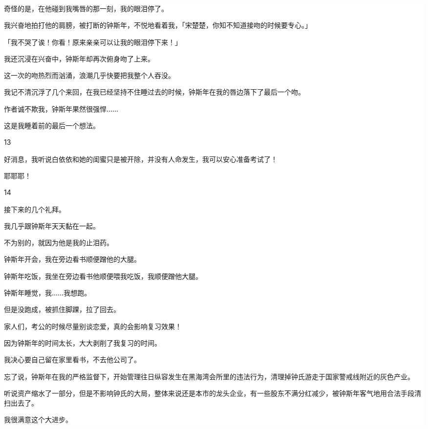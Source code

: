 奇怪的是，在他碰到我嘴唇的那一刻，我的眼泪停了。


我兴奋地拍打他的肩膀，被打断的钟斯年，不悦地看着我，「宋楚楚，你知不知道接吻的时候要专心。」


「我不哭了诶！你看！原来亲亲可以让我的眼泪停下来！」


我还沉浸在兴奋中，钟斯年却再次俯身吻了上来。


这一次的吻热烈而汹涌，浪潮几乎快要把我整个人吞没。


我记不清沉浮了几个来回，在我已经坚持不住睡过去的时候，钟斯年在我的唇边落下了最后一个吻。


作者诚不欺我，钟斯年果然很强悍……


这是我睡着前的最后一个想法。


13


好消息，我听说白依依和她的闺蜜只是被开除，并没有人命发生，我可以安心准备考试了！


耶耶耶！


14


接下来的几个礼拜。


我几乎跟钟斯年天天黏在一起。


不为别的，就因为他是我的止泪药。


钟斯年开会，我在旁边看书顺便蹭他的大腿。


钟斯年吃饭，我坐在旁边看书他顺便喂我吃饭，我顺便蹭他大腿。


钟斯年睡觉，我……我想跑。


但是没跑成，被抓住脚踝，拉了回去。


家人们，考公的时候尽量别谈恋爱，真的会影响复习效果！


因为钟斯年的时间太长，大大剥削了我复习的时间。


我决心要自己留在家里看书，不去他公司了。


忘了说，钟斯年在我的严格监督下，开始管理往日纵容发生在黑海湾会所里的违法行为，清理掉钟氏游走于国家警戒线附近的灰色产业。


听说资产缩水了一部分，但是不影响钟氏的大局，整体来说还是本市的龙头企业，有一些股东不满分红减少，被钟斯年客气地用合法手段清扫出去了。


我很满意这个大进步。
